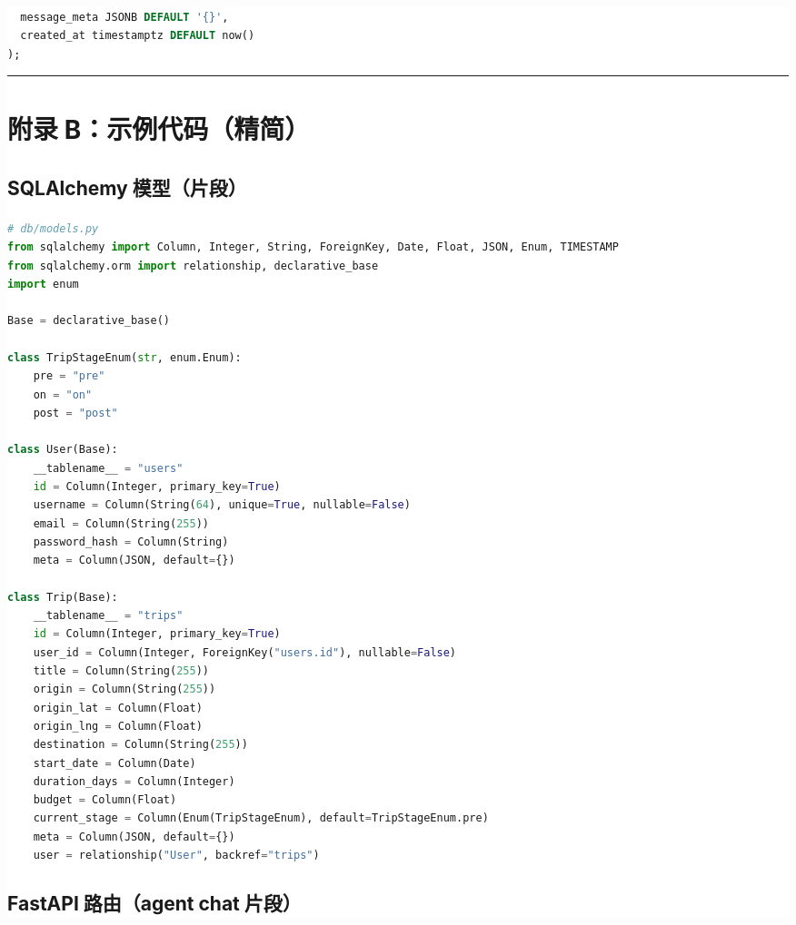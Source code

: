 ```sql
  message_meta JSONB DEFAULT '{}',
  created_at timestamptz DEFAULT now()
);
```

---

# 附录 B：示例代码（精简）

## SQLAlchemy 模型（片段）

```python
# db/models.py
from sqlalchemy import Column, Integer, String, ForeignKey, Date, Float, JSON, Enum, TIMESTAMP
from sqlalchemy.orm import relationship, declarative_base
import enum

Base = declarative_base()

class TripStageEnum(str, enum.Enum):
    pre = "pre"
    on = "on"
    post = "post"

class User(Base):
    __tablename__ = "users"
    id = Column(Integer, primary_key=True)
    username = Column(String(64), unique=True, nullable=False)
    email = Column(String(255))
    password_hash = Column(String)
    meta = Column(JSON, default={})

class Trip(Base):
    __tablename__ = "trips"
    id = Column(Integer, primary_key=True)
    user_id = Column(Integer, ForeignKey("users.id"), nullable=False)
    title = Column(String(255))
    origin = Column(String(255))
    origin_lat = Column(Float)
    origin_lng = Column(Float)
    destination = Column(String(255))
    start_date = Column(Date)
    duration_days = Column(Integer)
    budget = Column(Float)
    current_stage = Column(Enum(TripStageEnum), default=TripStageEnum.pre)
    meta = Column(JSON, default={})
    user = relationship("User", backref="trips")
```

## FastAPI 路由（agent chat 片段）
